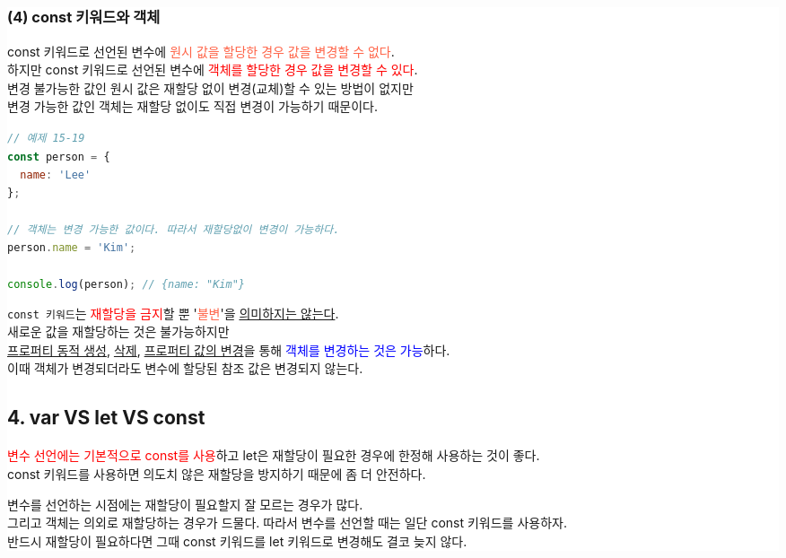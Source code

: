 ### (4) const 키워드와 객체
const 키워드로 선언된 변수에 <span style="color:tomato">원시 값을 할당한 경우 값을 변경할 수 없다</span>.  
하지만 const 키워드로 선언된 변수에 <span style="color:red">객체를 할당한 경우 값을 변경할 수 있다</span>.  
변경 불가능한 값인 원시 값은 재할당 없이 변경(교체)할 수 있는 방법이 없지만  
변경 가능한 값인 객체는 재할당 없이도 직접 변경이 가능하기 때문이다.  

```js
// 예제 15-19
const person = {
  name: 'Lee'
};

// 객체는 변경 가능한 값이다. 따라서 재할당없이 변경이 가능하다.
person.name = 'Kim';

console.log(person); // {name: "Kim"}
```

`const 키워드`는 <span style="color:red">재할당을 금지</span>할 뿐 '<span style="color:tomato">불변</span>'을 <u>의미하지는 않는다</u>.  
새로운 값을 재할당하는 것은 불가능하지만  
<u>프로퍼티 동적 생성</u>, <u>삭제</u>, <u>프로퍼티 값의 변경</u>을 통해 <span style="color:blue">객체를 변경하는 것은 가능</span>하다.  
이때 객체가 변경되더라도 변수에 할당된 참조 값은 변경되지 않는다.  

## 4. var VS let VS const
<span style="color:red">변수 선언에는 기본적으로 const를 사용</span>하고 let은 재할당이 필요한 경우에 한정해 사용하는 것이 좋다.  
const 키워드를 사용하면 의도치 않은 재할당을 방지하기 때문에 좀 더 안전하다.  

변수를 선언하는 시점에는 재할당이 필요할지 잘 모르는 경우가 많다.  
그리고 객체는 의외로 재할당하는 경우가 드물다. 따라서 변수를 선언할 때는 일단 const 키워드를 사용하자.  
반드시 재할당이 필요하다면 그때 const 키워드를 let 키워드로 변경해도 결코 늦지 않다.  




